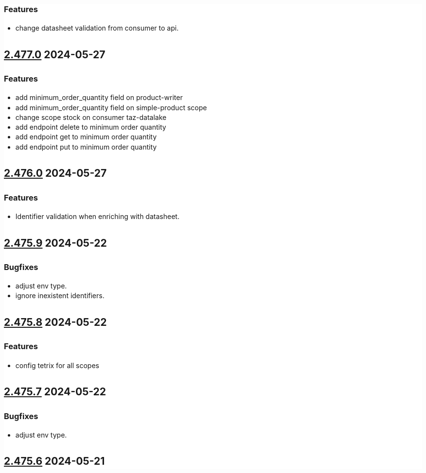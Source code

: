 
### Features

- change datasheet validation from consumer to api.


## [2.477.0]() 2024-05-27


### Features

- add minimum_order_quantity field on product-writer
- add minimum_order_quantity field on simple-product scope
- change scope stock on consumer taz-datalake
- add endpoint delete to minimum order quantity
- add endpoint get to minimum order quantity
- add endpoint put to minimum order quantity


## [2.476.0]() 2024-05-27


### Features

- Identifier validation when enriching with datasheet.


## [2.475.9]() 2024-05-22


### Bugfixes

- adjust env type.
- ignore inexistent identifiers.


## [2.475.8]() 2024-05-22


### Features

- config tetrix for all scopes


## [2.475.7]() 2024-05-22


### Bugfixes

- adjust env type.


## [2.475.6]() 2024-05-21
